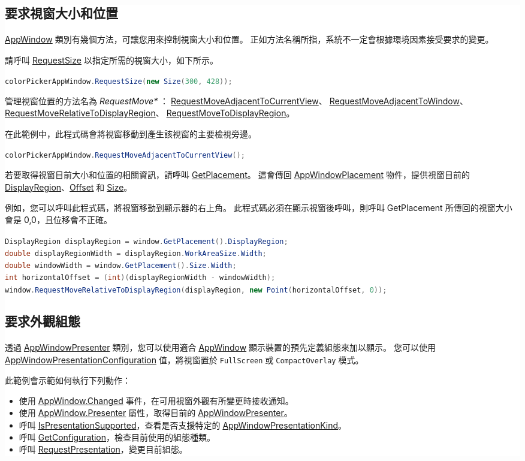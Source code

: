 ## <a name="request-window-size-and-placement"></a>要求視窗大小和位置

[AppWindow](/uwp/api/windows.ui.windowmanagement.appwindow) 類別有幾個方法，可讓您用來控制視窗大小和位置。 正如方法名稱所指，系統不一定會根據環境因素接受要求的變更。

請呼叫 [RequestSize](/uwp/api/windows.ui.windowmanagement.appwindow.requestsize) 以指定所需的視窗大小，如下所示。

```csharp
colorPickerAppWindow.RequestSize(new Size(300, 428));
```

管理視窗位置的方法名為 _RequestMove*_ ： [RequestMoveAdjacentToCurrentView](/uwp/api/windows.ui.windowmanagement.appwindow.requestmoveadjacenttocurrentview)、 [RequestMoveAdjacentToWindow](/uwp/api/windows.ui.windowmanagement.appwindow.requestmoveadjacenttowindow)、 [RequestMoveRelativeToDisplayRegion](/uwp/api/windows.ui.windowmanagement.appwindow.requestmoverelativetodisplayregion)、 [RequestMoveToDisplayRegion](/uwp/api/windows.ui.windowmanagement.appwindow.requestmovetodisplayregion)。

在此範例中，此程式碼會將視窗移動到產生該視窗的主要檢視旁邊。

```csharp
colorPickerAppWindow.RequestMoveAdjacentToCurrentView();
```

若要取得視窗目前大小和位置的相關資訊，請呼叫 [GetPlacement](/uwp/api/windows.ui.windowmanagement.appwindow.getplacement)。 這會傳回 [AppWindowPlacement](/uwp/api/windows.ui.windowmanagement.appwindowplacement) 物件，提供視窗目前的 [DisplayRegion](/uwp/api/windows.ui.windowmanagement.appwindowplacement.displayregion)、[Offset](/uwp/api/windows.ui.windowmanagement.appwindowplacement.offset) 和 [Size](/uwp/api/windows.ui.windowmanagement.appwindowplacement.size)。

例如，您可以呼叫此程式碼，將視窗移動到顯示器的右上角。 此程式碼必須在顯示視窗後呼叫，則呼叫 GetPlacement 所傳回的視窗大小會是 0,0，且位移會不正確。

```csharp
DisplayRegion displayRegion = window.GetPlacement().DisplayRegion;
double displayRegionWidth = displayRegion.WorkAreaSize.Width;
double windowWidth = window.GetPlacement().Size.Width;
int horizontalOffset = (int)(displayRegionWidth - windowWidth);
window.RequestMoveRelativeToDisplayRegion(displayRegion, new Point(horizontalOffset, 0));
```

## <a name="request-a-presentation-configuration"></a>要求外觀組態

透過 [AppWindowPresenter](/uwp/api/windows.ui.windowmanagement.appwindowpresenter) 類別，您可以使用適合 [AppWindow](/uwp/api/windows.ui.windowmanagement.appwindow) 顯示裝置的預先定義組態來加以顯示。 您可以使用 [AppWindowPresentationConfiguration](/uwp/api/windows.ui.windowmanagement.appwindowpresentationconfiguration) 值，將視窗置於 `FullScreen` 或 `CompactOverlay` 模式。

此範例會示範如何執行下列動作：

- 使用 [AppWindow.Changed](/uwp/api/windows.ui.windowmanagement.appwindow.changed) 事件，在可用視窗外觀有所變更時接收通知。
- 使用 [AppWindow.Presenter](/uwp/api/windows.ui.windowmanagement.appwindow.presenter) 屬性，取得目前的 [AppWindowPresenter](/uwp/api/windows.ui.windowmanagement.appwindowpresenter)。
- 呼叫 [IsPresentationSupported](/uwp/api/windows.ui.windowmanagement.appwindowpresenter.ispresentationsupported)，查看是否支援特定的 [AppWindowPresentationKind](/uwp/api/windows.ui.windowmanagement.appwindowpresentationkind)。
- 呼叫 [GetConfiguration](/uwp/api/windows.ui.windowmanagement.appwindowpresenter.getconfiguration)，檢查目前使用的組態種類。
- 呼叫 [RequestPresentation](/uwp/api/windows.ui.windowmanagement.appwindowpresenter.requestpresentation)，變更目前組態。
